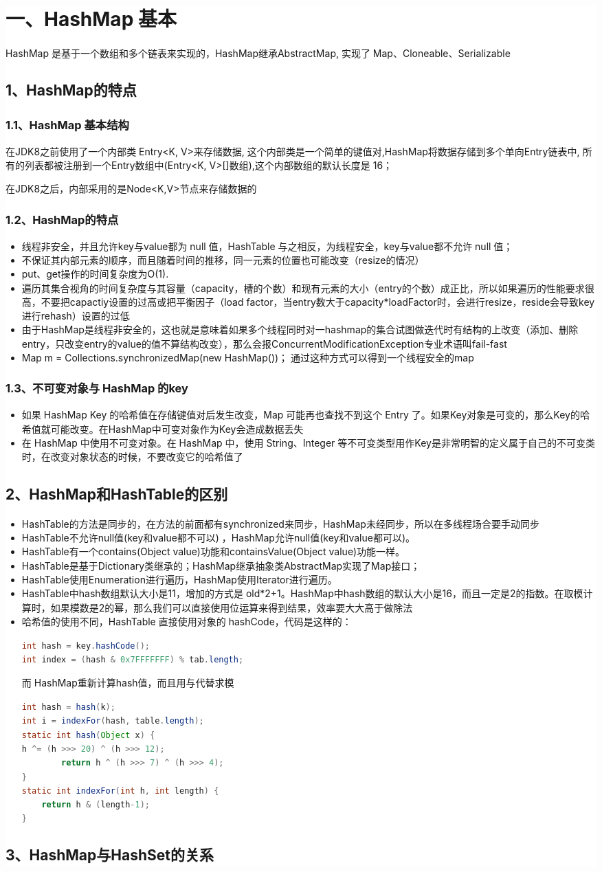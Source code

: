 

# 一、HashMap 基本

HashMap 是基于一个数组和多个链表来实现的，HashMap继承AbstractMap, 实现了 Map、Cloneable、Serializable

## 1、HashMap的特点
### 1.1、HashMap 基本结构

在JDK8之前使用了一个内部类 Entry<K, V>来存储数据, 这个内部类是一个简单的键值对,HashMap将数据存储到多个单向Entry链表中, 所有的列表都被注册到一个Entry数组中(Entry<K, V>[]数组),这个内部数组的默认长度是 16；

在JDK8之后，内部采用的是Node<K,V>节点来存储数据的

### 1.2、HashMap的特点

- 线程非安全，并且允许key与value都为 null 值，HashTable 与之相反，为线程安全，key与value都不允许 null 值；
- 不保证其内部元素的顺序，而且随着时间的推移，同一元素的位置也可能改变（resize的情况）
- put、get操作的时间复杂度为O(1).
- 遍历其集合视角的时间复杂度与其容量（capacity，槽的个数）和现有元素的大小（entry的个数）成正比，所以如果遍历的性能要求很高，不要把capactiy设置的过高或把平衡因子（load factor，当entry数大于capacity*loadFactor时，会进行resize，reside会导致key进行rehash）设置的过低
- 由于HashMap是线程非安全的，这也就是意味着如果多个线程同时对一hashmap的集合试图做迭代时有结构的上改变（添加、删除entry，只改变entry的value的值不算结构改变），那么会报ConcurrentModificationException专业术语叫fail-fast
- Map m = Collections.synchronizedMap(new HashMap())； 通过这种方式可以得到一个线程安全的map

### 1.3、不可变对象与 HashMap 的key

- 如果 HashMap Key 的哈希值在存储键值对后发生改变，Map 可能再也查找不到这个 Entry 了。如果Key对象是可变的，那么Key的哈希值就可能改变。在HashMap中可变对象作为Key会造成数据丢失
- 在 HashMap 中使用不可变对象。在 HashMap 中，使用 String、Integer 等不可变类型用作Key是非常明智的定义属于自己的不可变类时，在改变对象状态的时候，不要改变它的哈希值了

## 2、HashMap和HashTable的区别

- HashTable的方法是同步的，在方法的前面都有synchronized来同步，HashMap未经同步，所以在多线程场合要手动同步
- HashTable不允许null值(key和value都不可以) ，HashMap允许null值(key和value都可以)。
- HashTable有一个contains(Object value)功能和containsValue(Object value)功能一样。
- HashTable是基于Dictionary类继承的；HashMap继承抽象类AbstractMap实现了Map接口；
- HashTable使用Enumeration进行遍历，HashMap使用Iterator进行遍历。
- HashTable中hash数组默认大小是11，增加的方式是 old*2+1。HashMap中hash数组的默认大小是16，而且一定是2的指数。在取模计算时，如果模数是2的幂，那么我们可以直接使用位运算来得到结果，效率要大大高于做除法
- 哈希值的使用不同，HashTable 直接使用对象的 hashCode，代码是这样的：
	```java
	int hash = key.hashCode();
	int index = (hash & 0x7FFFFFFF) % tab.length;
	```
	而 HashMap重新计算hash值，而且用与代替求模
	```java
	int hash = hash(k);
	int i = indexFor(hash, table.length);
	static int hash(Object x) {
	h ^= (h >>> 20) ^ (h >>> 12);
			return h ^ (h >>> 7) ^ (h >>> 4);
	}
	static int indexFor(int h, int length) {
		return h & (length-1);
	}
	```
## 3、HashMap与HashSet的关系
